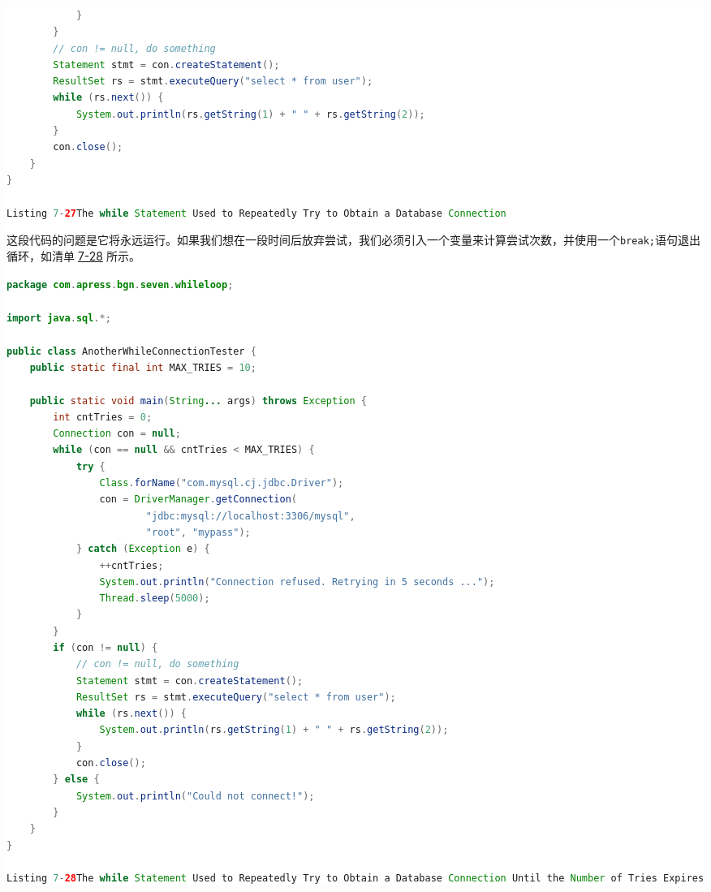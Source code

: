 ```java
            }
        }
        // con != null, do something
        Statement stmt = con.createStatement();
        ResultSet rs = stmt.executeQuery("select * from user");
        while (rs.next()) {
            System.out.println(rs.getString(1) + " " + rs.getString(2));
        }
        con.close();
    }
}

Listing 7-27The while Statement Used to Repeatedly Try to Obtain a Database Connection

```

这段代码的问题是它将永远运行。如果我们想在一段时间后放弃尝试，我们必须引入一个变量来计算尝试次数，并使用一个`break;`语句退出循环，如清单 [7-28](#PC28) 所示。

```java
package com.apress.bgn.seven.whileloop;

import java.sql.*;

public class AnotherWhileConnectionTester {
    public static final int MAX_TRIES = 10;

    public static void main(String... args) throws Exception {
        int cntTries = 0;
        Connection con = null;
        while (con == null && cntTries < MAX_TRIES) {
            try {
                Class.forName("com.mysql.cj.jdbc.Driver");
                con = DriverManager.getConnection(
                        "jdbc:mysql://localhost:3306/mysql",
                        "root", "mypass");
            } catch (Exception e) {
                ++cntTries;
                System.out.println("Connection refused. Retrying in 5 seconds ...");
                Thread.sleep(5000);
            }
        }
        if (con != null) {
            // con != null, do something
            Statement stmt = con.createStatement();
            ResultSet rs = stmt.executeQuery("select * from user");
            while (rs.next()) {
                System.out.println(rs.getString(1) + " " + rs.getString(2));
            }
            con.close();
        } else {
            System.out.println("Could not connect!");
        }
    }
}

Listing 7-28The while Statement Used to Repeatedly Try to Obtain a Database Connection Until the Number of Tries Expires

```
